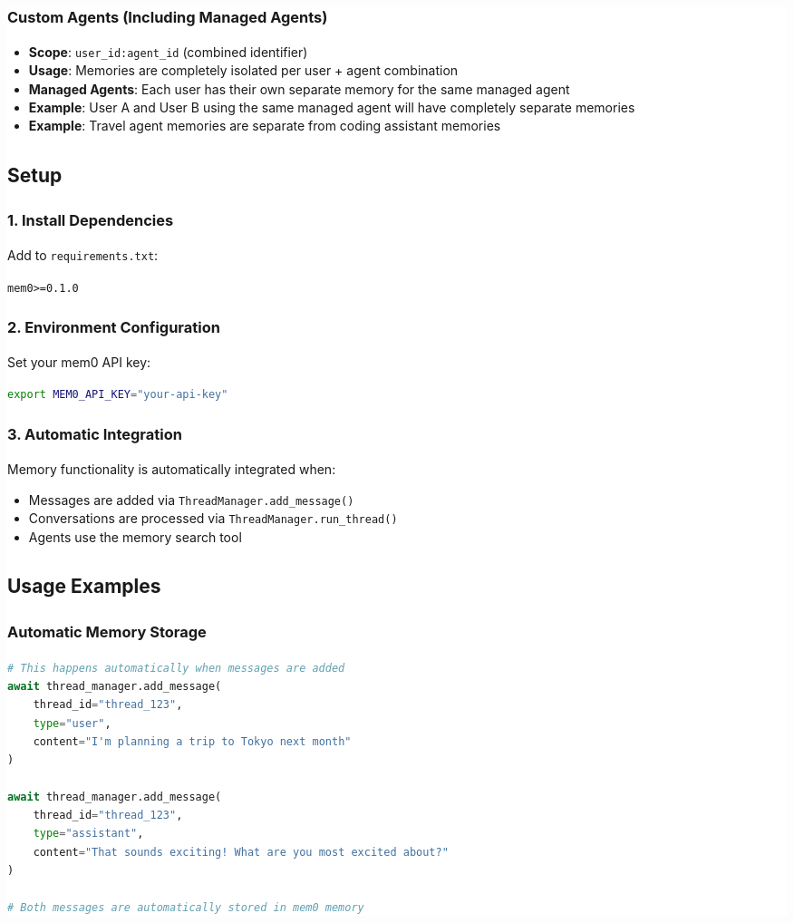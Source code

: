 ### Custom Agents (Including Managed Agents)
- **Scope**: `user_id:agent_id` (combined identifier)
- **Usage**: Memories are completely isolated per user + agent combination
- **Managed Agents**: Each user has their own separate memory for the same managed agent
- **Example**: User A and User B using the same managed agent will have completely separate memories
- **Example**: Travel agent memories are separate from coding assistant memories

## Setup

### 1. Install Dependencies

Add to `requirements.txt`:
```
mem0>=0.1.0
```

### 2. Environment Configuration

Set your mem0 API key:
```bash
export MEM0_API_KEY="your-api-key"
```

### 3. Automatic Integration

Memory functionality is automatically integrated when:
- Messages are added via `ThreadManager.add_message()`
- Conversations are processed via `ThreadManager.run_thread()`
- Agents use the memory search tool

## Usage Examples

### Automatic Memory Storage

```python
# This happens automatically when messages are added
await thread_manager.add_message(
    thread_id="thread_123",
    type="user", 
    content="I'm planning a trip to Tokyo next month"
)

await thread_manager.add_message(
    thread_id="thread_123",
    type="assistant",
    content="That sounds exciting! What are you most excited about?"
)

# Both messages are automatically stored in mem0 memory
```
